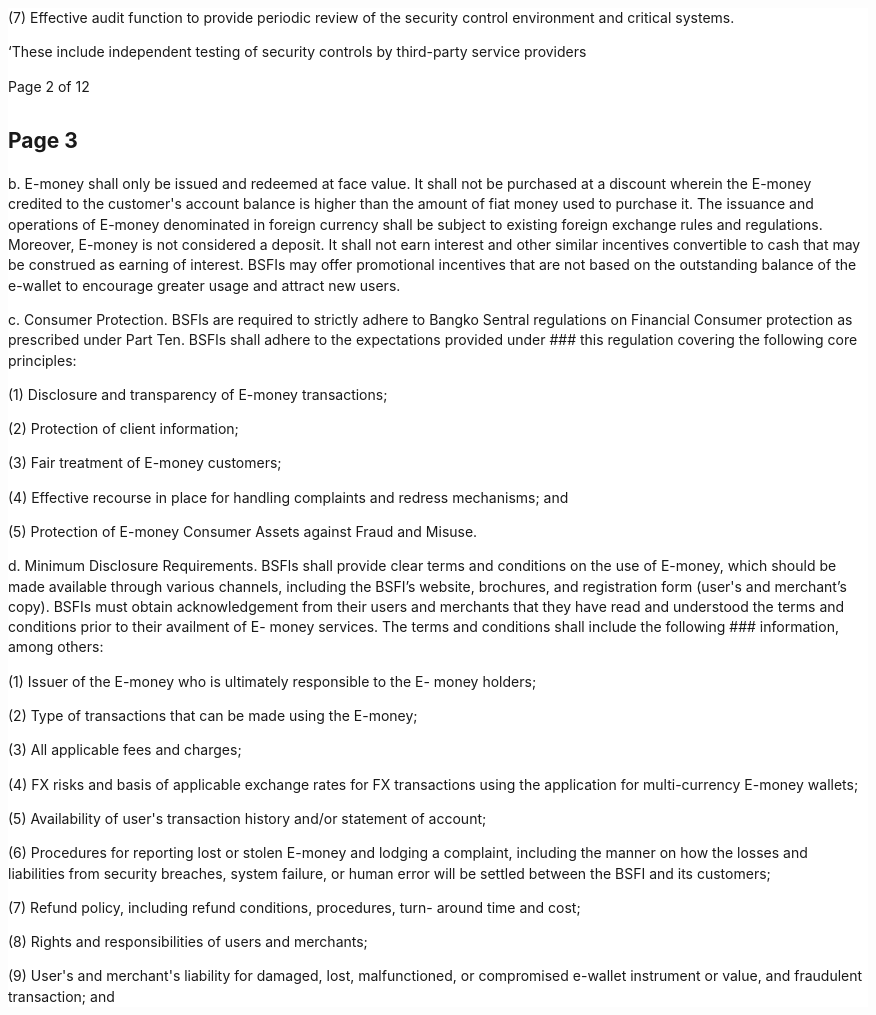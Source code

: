 (7) Effective audit function to provide periodic review of the security control environment and critical systems.

‘These include independent testing of security controls by third-party service providers

Page 2 of 12

## Page 3

b. E-money shall only be issued and redeemed at face value. It shall not be purchased at a discount wherein the E-money credited to the customer's account balance is higher than the amount of fiat money used to purchase it. The issuance and operations of E-money denominated in foreign currency shall be subject to existing foreign exchange rules and regulations. Moreover, E-money is not considered a deposit. It shall not earn interest and other similar incentives convertible to cash that may be construed as earning of interest. BSFIs may offer promotional incentives that are not based on the outstanding balance of the e-wallet to encourage greater usage and attract new users.

c. Consumer Protection. BSFls are required to strictly adhere to Bangko Sentral regulations on Financial Consumer protection as prescribed under Part Ten. BSFls shall adhere to the expectations provided under ### this regulation covering the following core principles:

(1) Disclosure and transparency of E-money transactions;

(2) Protection of client information;

(3) Fair treatment of E-money customers;

(4) Effective recourse in place for handling complaints and redress mechanisms; and

(5) Protection of E-money Consumer Assets against Fraud and Misuse.

d. Minimum Disclosure Requirements. BSFls shall provide clear terms and conditions on the use of E-money, which should be made available through various channels, including the BSFI’s website, brochures, and registration form (user's and merchant’s copy). BSFIs must obtain acknowledgement from their users and merchants that they have read and understood the terms and conditions prior to their availment of E- money services. The terms and conditions shall include the following ### information, among others:

(1) Issuer of the E-money who is ultimately responsible to the E- money holders;

(2) Type of transactions that can be made using the E-money;

(3) All applicable fees and charges;

(4) FX risks and basis of applicable exchange rates for FX transactions using the application for multi-currency E-money wallets;

(5) Availability of user's transaction history and/or statement of account;

(6) Procedures for reporting lost or stolen E-money and lodging a complaint, including the manner on how the losses and liabilities from security breaches, system failure, or human error will be settled between the BSFI and its customers;

(7) Refund policy, including refund conditions, procedures, turn- around time and cost;

(8) Rights and responsibilities of users and merchants;

(9) User's and merchant's liability for damaged, lost, malfunctioned, or compromised e-wallet instrument or value, and fraudulent transaction; and
